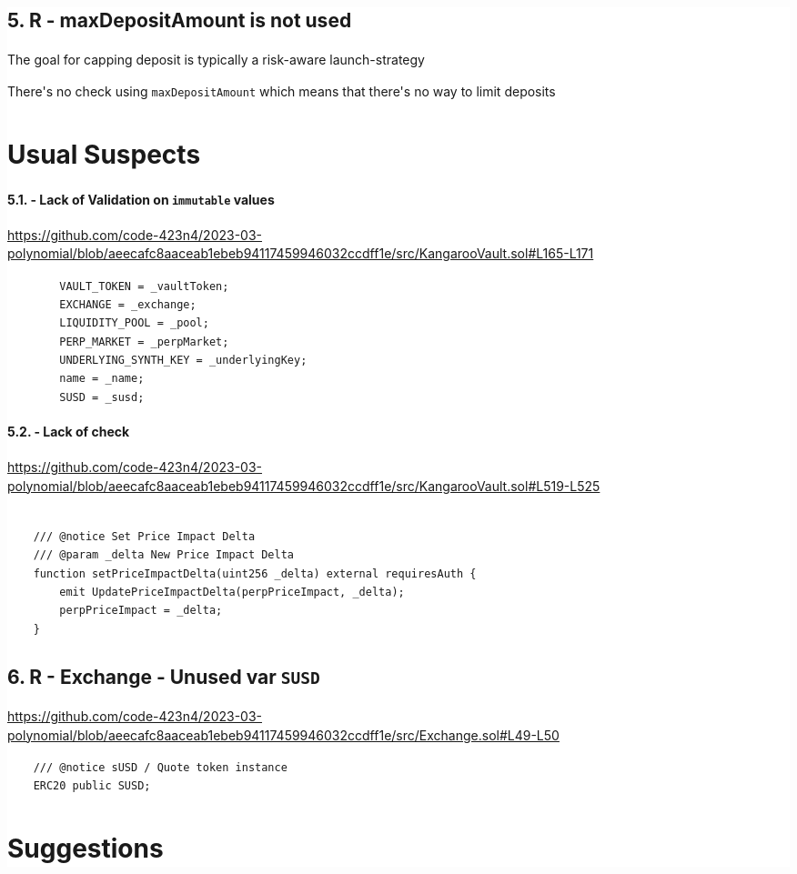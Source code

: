 ##  5. <a name='R-maxDepositAmountisnotused'></a>R - maxDepositAmount is not used

The goal for capping deposit is typically a risk-aware launch-strategy

There's no check using `maxDepositAmount` which means that there's no way to limit deposits

# Usual Suspects

####  5.1. <a name='LackofValidationonimmutablevalues'></a>- Lack of Validation on `immutable` values

https://github.com/code-423n4/2023-03-polynomial/blob/aeecafc8aaceab1ebeb94117459946032ccdff1e/src/KangarooVault.sol#L165-L171

```solidity
        VAULT_TOKEN = _vaultToken;
        EXCHANGE = _exchange;
        LIQUIDITY_POOL = _pool;
        PERP_MARKET = _perpMarket;
        UNDERLYING_SYNTH_KEY = _underlyingKey;
        name = _name;
        SUSD = _susd;
```

####  5.2. <a name='Lackofcheck'></a>- Lack of check
https://github.com/code-423n4/2023-03-polynomial/blob/aeecafc8aaceab1ebeb94117459946032ccdff1e/src/KangarooVault.sol#L519-L525

```solidity

    /// @notice Set Price Impact Delta
    /// @param _delta New Price Impact Delta
    function setPriceImpactDelta(uint256 _delta) external requiresAuth {
        emit UpdatePriceImpactDelta(perpPriceImpact, _delta);
        perpPriceImpact = _delta;
    }
```


##  6. <a name='R-Exchange-UnusedvarSUSD'></a>R - Exchange - Unused var `SUSD`

https://github.com/code-423n4/2023-03-polynomial/blob/aeecafc8aaceab1ebeb94117459946032ccdff1e/src/Exchange.sol#L49-L50

```solidity
    /// @notice sUSD / Quote token instance
    ERC20 public SUSD;
```


# Suggestions

